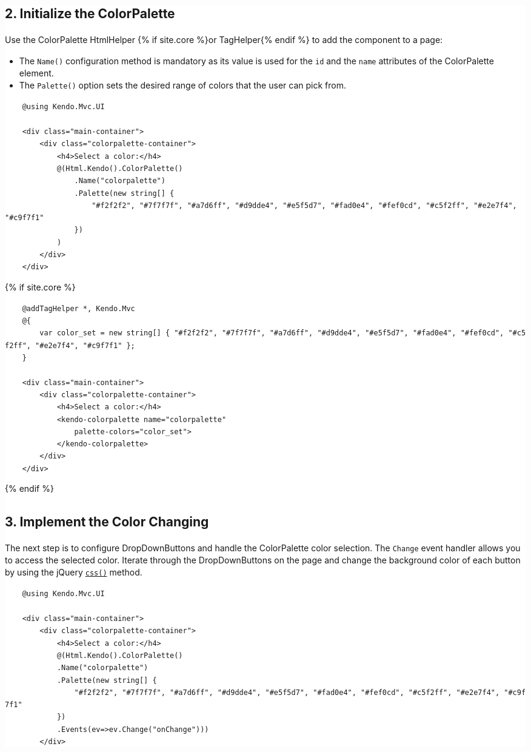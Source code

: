 ## 2. Initialize the ColorPalette

Use the ColorPalette HtmlHelper {% if site.core %}or TagHelper{% endif %} to add the component to a page:

* The `Name()` configuration method is mandatory as its value is used for the `id` and the `name` attributes of the ColorPalette element.
* The `Palette()` option sets the desired range of colors that the user can pick from.

```HtmlHelper
    @using Kendo.Mvc.UI

    <div class="main-container">
        <div class="colorpalette-container">
            <h4>Select a color:</h4>
            @(Html.Kendo().ColorPalette()
                .Name("colorpalette")
                .Palette(new string[] {
                    "#f2f2f2", "#7f7f7f", "#a7d6ff", "#d9dde4", "#e5f5d7", "#fad0e4", "#fef0cd", "#c5f2ff", "#e2e7f4", "#c9f7f1"
                })
            )
        </div>
    </div>
```
{% if site.core %}
```TagHelper
    @addTagHelper *, Kendo.Mvc
    @{
        var color_set = new string[] { "#f2f2f2", "#7f7f7f", "#a7d6ff", "#d9dde4", "#e5f5d7", "#fad0e4", "#fef0cd", "#c5f2ff", "#e2e7f4", "#c9f7f1" };
    }

    <div class="main-container">
        <div class="colorpalette-container">
            <h4>Select a color:</h4>
            <kendo-colorpalette name="colorpalette"
                palette-colors="color_set">
            </kendo-colorpalette>
        </div>
    </div>
```
{% endif %}

## 3. Implement the Color Changing

The next step is to configure DropDownButtons and handle the ColorPalette color selection. The `Change` event handler allows you to access the selected color. Iterate through the DropDownButtons on the page and change the background color of each button by using the jQuery [`css()`](http://api.jquery.com/css/) method.

```HtmlHelper
    @using Kendo.Mvc.UI

    <div class="main-container">
        <div class="colorpalette-container">
            <h4>Select a color:</h4>
            @(Html.Kendo().ColorPalette()
            .Name("colorpalette")
            .Palette(new string[] {
                "#f2f2f2", "#7f7f7f", "#a7d6ff", "#d9dde4", "#e5f5d7", "#fad0e4", "#fef0cd", "#c5f2ff", "#e2e7f4", "#c9f7f1"
            })
            .Events(ev=>ev.Change("onChange")))
        </div>
```